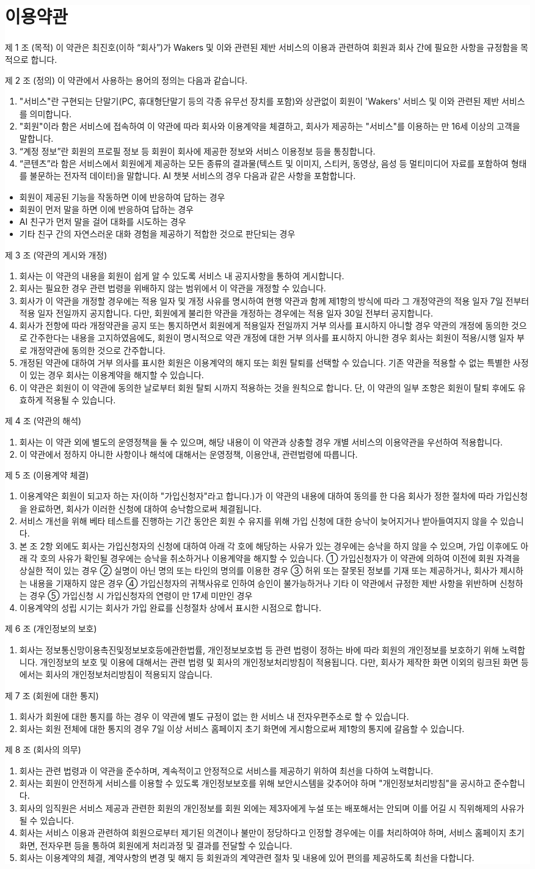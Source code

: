 # 이용약관
제 1 조 (목적)
이 약관은 최진호(이하 “회사”)가 Wakers 및 이와 관련된 제반 서비스의 이용과 관련하여 회원과 회사 간에 필요한 사항을 규정함을 목적으로 합니다.

제 2 조 (정의)
이 약관에서 사용하는 용어의 정의는 다음과 같습니다.
1. "서비스"란 구현되는 단말기(PC, 휴대형단말기 등의 각종 유무선 장치를 포함)와 상관없이 회원이 'Wakers' 서비스 및 이와 관련된 제반 서비스를 의미합니다.
2. "회원"이라 함은 서비스에 접속하여 이 약관에 따라 회사와 이용계약을 체결하고, 회사가 제공하는 "서비스"를 이용하는 만 16세 이상의 고객을 말합니다.
3. “계정 정보”란 회원의 프로필 정보 등 회원이 회사에 제공한 정보와 서비스 이용정보 등을 통칭합니다.
4. “콘텐츠”라 함은 서비스에서 회원에게 제공하는 모든 종류의 결과물(텍스트 및 이미지, 스티커, 동영상, 음성 등 멀티미디어 자료를 포함하여 형태를 불문하는 전자적 데이터)을 말합니다. AI 챗봇 서비스의 경우 다음과 같은 사항을 포함합니다.
 * 회원이 제공된 기능을 작동하면 이에 반응하여 답하는 경우
 * 회원이 먼저 말을 하면 이에 반응하여 답하는 경우
 * AI 친구가 먼저 말을 걸어 대화를 시도하는 경우
 * 기타 친구 간의 자연스러운 대화 경험을 제공하기 적합한 것으로 판단되는 경우

제 3 조 (약관의 게시와 개정)
1. 회사는 이 약관의 내용을 회원이 쉽게 알 수 있도록 서비스 내 공지사항을 통하여 게시합니다.
2. 회사는 필요한 경우 관련 법령을 위배하지 않는 범위에서 이 약관을 개정할 수 있습니다.
3. 회사가 이 약관을 개정할 경우에는 적용 일자 및 개정 사유를 명시하여 현행 약관과 함께 제1항의 방식에 따라 그 개정약관의 적용 일자 7일 전부터 적용 일자 전일까지 공지합니다. 다만, 회원에게 불리한 약관을 개정하는 경우에는 적용 일자 30일 전부터 공지합니다.
4. 회사가 전항에 따라 개정약관을 공지 또는 통지하면서 회원에게 적용일자 전일까지 거부 의사를 표시하지 아니할 경우 약관의 개정에 동의한 것으로 간주한다는 내용을 고지하였음에도, 회원이 명시적으로 약관 개정에 대한 거부 의사를 표시하지 아니한 경우 회사는 회원이 적용/시행 일자 부로 개정약관에 동의한 것으로 간주합니다.
5. 개정된 약관에 대하여 거부 의사를 표시한 회원은 이용계약의 해지 또는 회원 탈퇴를 선택할 수 있습니다. 기존 약관을 적용할 수 없는 특별한 사정이 있는 경우 회사는 이용계약을 해지할 수 있습니다.
6. 이 약관은 회원이 이 약관에 동의한 날로부터 회원 탈퇴 시까지 적용하는 것을 원칙으로 합니다. 단, 이 약관의 일부 조항은 회원이 탈퇴 후에도 유효하게 적용될 수 있습니다.

제 4 조 (약관의 해석)
1. 회사는 이 약관 외에 별도의 운영정책을 둘 수 있으며, 해당 내용이 이 약관과 상충할 경우 개별 서비스의 이용약관을 우선하여 적용합니다.
2. 이 약관에서 정하지 아니한 사항이나 해석에 대해서는 운영정책, 이용안내, 관련법령에 따릅니다.

제 5 조 (이용계약 체결)
1. 이용계약은 회원이 되고자 하는 자(이하 "가입신청자"라고 합니다.)가 이 약관의 내용에 대하여 동의를 한 다음 회사가 정한 절차에 따라 가입신청을 완료하면, 회사가 이러한 신청에 대하여 승낙함으로써 체결됩니다.
2. 서비스 개선을 위해 베타 테스트를 진행하는 기간 동안은 회원 수 유지를 위해 가입 신청에 대한 승낙이 늦어지거나 받아들여지지 않을 수 있습니다.
3. 본 조 2항 외에도 회사는 가입신청자의 신청에 대하여 아래 각 호에 해당하는 사유가 있는 경우에는 승낙을 하지 않을 수 있으며, 가입 이후에도 아래 각 호의 사유가 확인될 경우에는 승낙을 취소하거나 이용계약을 해지할 수 있습니다.
① 가입신청자가 이 약관에 의하여 이전에 회원 자격을 상실한 적이 있는 경우
② 실명이 아닌 명의 또는 타인의 명의를 이용한 경우
③ 허위 또는 잘못된 정보를 기재 또는 제공하거나, 회사가 제시하는 내용을 기재하지 않은 경우
④ 가입신청자의 귀책사유로 인하여 승인이 불가능하거나 기타 이 약관에서 규정한 제반 사항을 위반하며 신청하는 경우
⑤ 가입신청 시 가입신청자의 연령이 만 17세 미만인 경우
4. 이용계약의 성립 시기는 회사가 가입 완료를 신청절차 상에서 표시한 시점으로 합니다.

제 6 조 (개인정보의 보호)
1. 회사는 정보통신망이용촉진및정보보호등에관한법률, 개인정보보호법 등 관련 법령이 정하는 바에 따라 회원의 개인정보를 보호하기 위해 노력합니다. 개인정보의 보호 및 이용에 대해서는 관련 법령 및 회사의 개인정보처리방침이 적용됩니다. 다만, 회사가 제작한 화면 이외의 링크된 화면 등에서는 회사의 개인정보처리방침이 적용되지 않습니다.

제 7 조 (회원에 대한 통지)
1. 회사가 회원에 대한 통지를 하는 경우 이 약관에 별도 규정이 없는 한 서비스 내 전자우편주소로 할 수 있습니다.
2. 회사는 회원 전체에 대한 통지의 경우 7일 이상 서비스 홈페이지 초기 화면에 게시함으로써 제1항의 통지에 갈음할 수 있습니다.

제 8 조 (회사의 의무)
1. 회사는 관련 법령과 이 약관을 준수하며, 계속적이고 안정적으로 서비스를 제공하기 위하여 최선을 다하여 노력합니다.
2. 회사는 회원이 안전하게 서비스를 이용할 수 있도록 개인정보보호를 위해 보안시스템을 갖추어야 하며 "개인정보처리방침"을 공시하고 준수합니다.
3. 회사의 임직원은 서비스 제공과 관련한 회원의 개인정보를 회원 외에는 제3자에게 누설 또는 배포해서는 안되며 이를 어길 시 직위해제의 사유가 될 수 있습니다.
4. 회사는 서비스 이용과 관련하여 회원으로부터 제기된 의견이나 불만이 정당하다고 인정할 경우에는 이를 처리하여야 하며, 서비스 홈페이지 초기 화면, 전자우편 등을 통하여 회원에게 처리과정 및 결과를 전달할 수 있습니다.
5. 회사는 이용계약의 체결, 계약사항의 변경 및 해지 등 회원과의 계약관련 절차 및 내용에 있어 편의를 제공하도록 최선을 다합니다.
